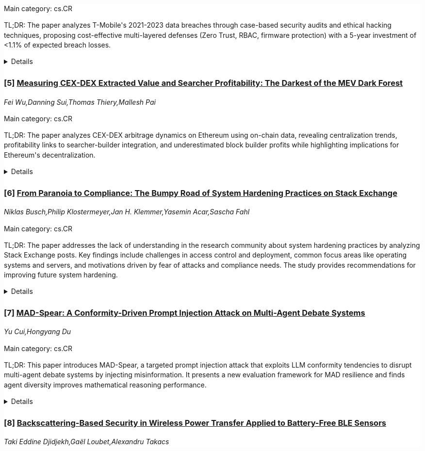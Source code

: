 Main category: cs.CR

TL;DR: The paper analyzes T-Mobile's 2021-2023 data breaches through case-based security audits and ethical hacking techniques, proposing cost-effective multi-layered defenses (Zero Trust, RBAC, firmware protection) with a 5-year investment of <1.1% of expected breach losses.


<details><summary>Details</summary></details>


### [5] [Measuring CEX-DEX Extracted Value and Searcher Profitability: The Darkest of the MEV Dark Forest](https://arxiv.org/abs/2507.13023)
*Fei Wu,Danning Sui,Thomas Thiery,Mallesh Pai*

Main category: cs.CR

TL;DR: The paper analyzes CEX-DEX arbitrage dynamics on Ethereum using on-chain data, revealing centralization trends, profitability links to searcher-builder integration, and underestimated block builder profits while highlighting implications for Ethereum's decentralization.


<details><summary>Details</summary></details>


### [6] [From Paranoia to Compliance: The Bumpy Road of System Hardening Practices on Stack Exchange](https://arxiv.org/abs/2507.13028)
*Niklas Busch,Philip Klostermeyer,Jan H. Klemmer,Yasemin Acar,Sascha Fahl*

Main category: cs.CR

TL;DR: The paper addresses the lack of understanding in the research community about system hardening practices by analyzing Stack Exchange posts. Key findings include challenges in access control and deployment, common focus areas like operating systems and servers, and motivations driven by fear of attacks and compliance needs. The study provides recommendations for improving future system hardening.


<details><summary>Details</summary></details>


### [7] [MAD-Spear: A Conformity-Driven Prompt Injection Attack on Multi-Agent Debate Systems](https://arxiv.org/abs/2507.13038)
*Yu Cui,Hongyang Du*

Main category: cs.CR

TL;DR: This paper introduces MAD-Spear, a targeted prompt injection attack that exploits LLM conformity tendencies to disrupt multi-agent debate systems by injecting misinformation. It presents a new evaluation framework for MAD resilience and finds agent diversity improves mathematical reasoning performance.


<details><summary>Details</summary></details>


### [8] [Backscattering-Based Security in Wireless Power Transfer Applied to Battery-Free BLE Sensors](https://arxiv.org/abs/2507.13042)
*Taki Eddine Djidjekh,Gaël Loubet,Alexandru Takacs*
